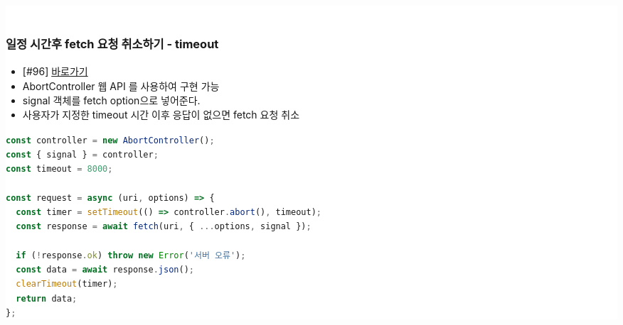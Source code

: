 
<br/>

### 일정 시간후 fetch 요청 취소하기 - timeout
- [#96] [바로가기](https://github.com/woowacourse/javascript-youtube-classroom/pull/96#issuecomment-1068810922)
- AbortController 웹 API 를 사용하여 구현 가능
- signal 객체를 fetch option으로 넣어준다. 
- 사용자가 지정한 timeout 시간 이후 응답이 없으면 fetch 요청 취소 

```javascript
const controller = new AbortController();
const { signal } = controller;
const timeout = 8000;

const request = async (uri, options) => {
  const timer = setTimeout(() => controller.abort(), timeout);
  const response = await fetch(uri, { ...options, signal });

  if (!response.ok) throw new Error('서버 오류');
  const data = await response.json();
  clearTimeout(timer);
  return data;
};

```



